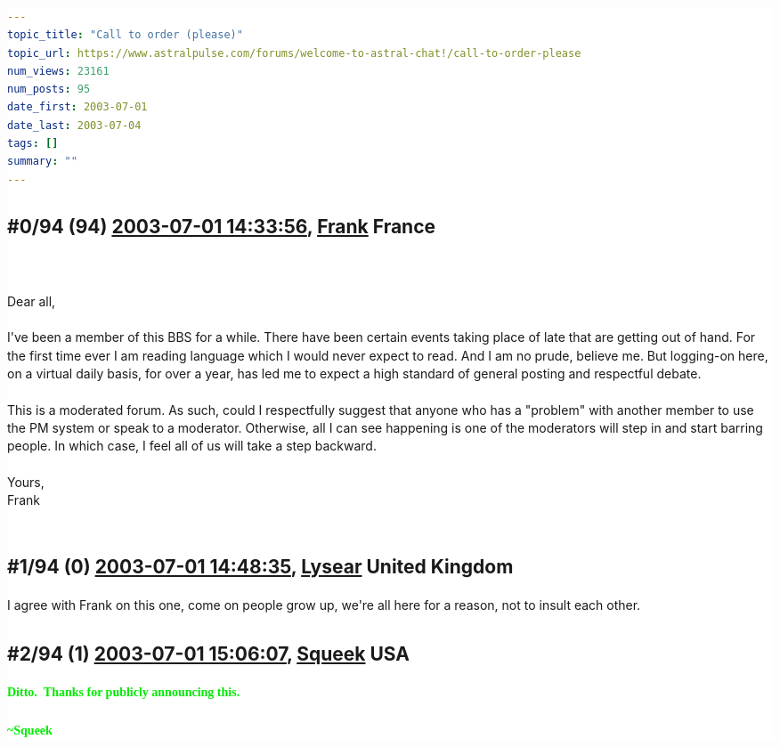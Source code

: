```yaml
---
topic_title: "Call to order (please)"
topic_url: https://www.astralpulse.com/forums/welcome-to-astral-chat!/call-to-order-please
num_views: 23161
num_posts: 95
date_first: 2003-07-01
date_last: 2003-07-04
tags: []
summary: ""
---
```


## \#0/94 (94) [2003-07-01 14:33:56](https://www.astralpulse.com/forums/index.php?msg=121016), [Frank](https://www.astralpulse.com/forums/profile/?u=359) France ##
<section>
<br>
<br>
Dear all,
<br>
<br>
I've been a member of this BBS for a while. There have been certain events taking place of late that are getting out of hand. For the first time ever I am reading language which I would never expect to read. And I am no prude, believe me. But logging-on here, on a virtual daily basis, for over a year, has led me to expect a high standard of general posting and respectful debate.
<br>
<br>
This is a moderated forum. As such, could I respectfully suggest that anyone who has a "problem" with another member to use the PM system or speak to a moderator. Otherwise, all I can see happening is one of the moderators will step in and start barring people. In which case, I feel all of us will take a step backward.
<br>
<br>
Yours,
<br>
Frank
<br>
<br>
</section>

## \#1/94 (0) [2003-07-01 14:48:35](https://www.astralpulse.com/forums/index.php?msg=37405), [Lysear](https://www.astralpulse.com/forums/profile/?u=1214) United Kingdom ##
<section>
I agree with Frank on this one, come on people grow up, we're all here for a reason, not to insult each other.
</section>

## \#2/94 (1) [2003-07-01 15:06:07](https://www.astralpulse.com/forums/index.php?msg=37412), [Squeek](https://www.astralpulse.com/forums/profile/?u=1578) USA ##
<section>
<b>
 <font color='"teal"'>
  <font face='"Comic' ms&quot;="" sans="">
   Ditto.  Thanks for publicly announcing this.
   <br>
   <br>
   ~Squeek
  </font>
